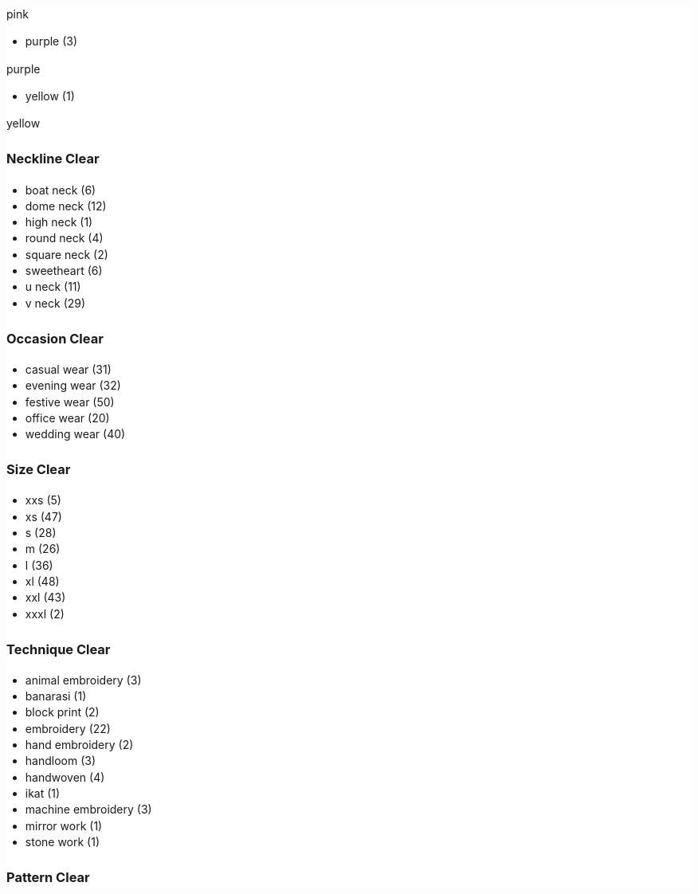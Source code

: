 pink
- purple (3)

purple
- yellow (1)

yellow

### Neckline Clear

- boat neck (6)
- dome neck (12)
- high neck (1)
- round neck (4)
- square neck (2)
- sweetheart (6)
- u neck (11)
- v neck (29)

### Occasion Clear

- casual wear (31)
- evening wear (32)
- festive wear (50)
- office wear (20)
- wedding wear (40)

### Size Clear

- xxs (5)
- xs (47)
- s (28)
- m (26)
- l (36)
- xl (48)
- xxl (43)
- xxxl (2)

### Technique Clear

- animal embroidery (3)
- banarasi (1)
- block print (2)
- embroidery (22)
- hand embroidery (2)
- handloom (3)
- handwoven (4)
- ikat (1)
- machine embroidery (3)
- mirror work (1)
- stone work (1)

### Pattern Clear

